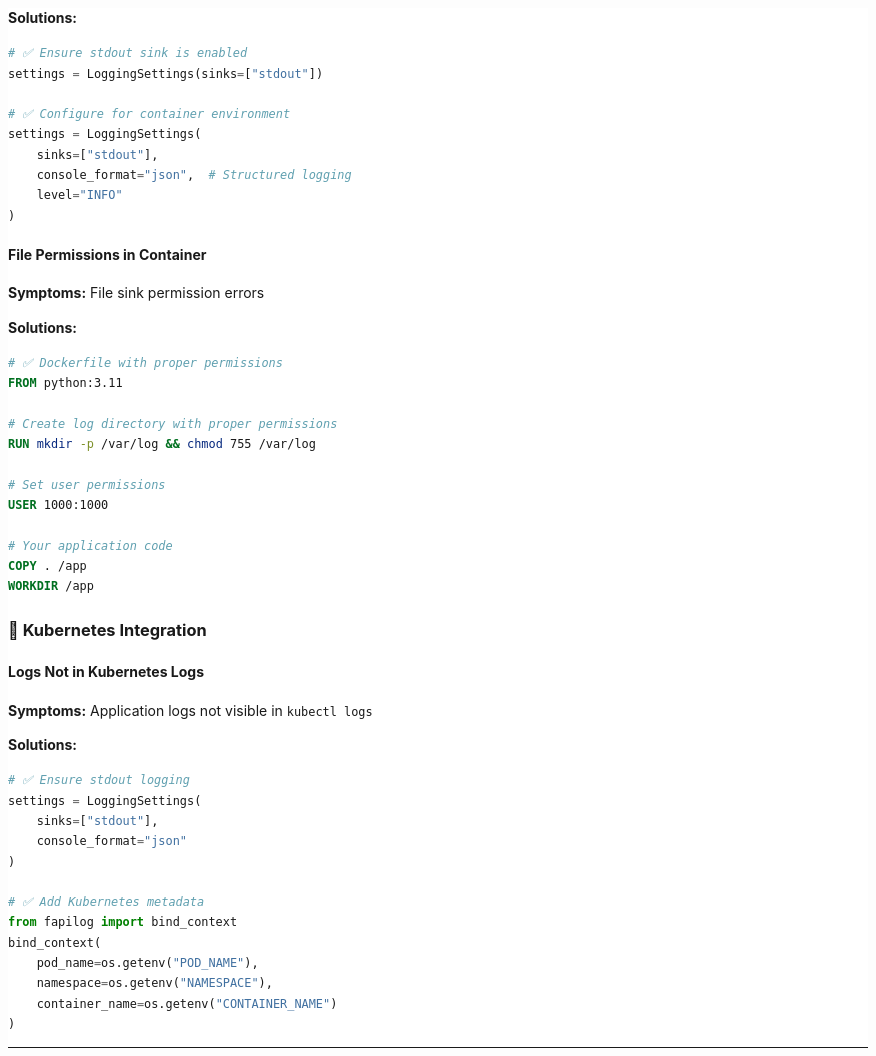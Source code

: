 **Solutions:**

```python
# ✅ Ensure stdout sink is enabled
settings = LoggingSettings(sinks=["stdout"])

# ✅ Configure for container environment
settings = LoggingSettings(
    sinks=["stdout"],
    console_format="json",  # Structured logging
    level="INFO"
)
```

#### **File Permissions in Container**

**Symptoms:** File sink permission errors

**Solutions:**

```dockerfile
# ✅ Dockerfile with proper permissions
FROM python:3.11

# Create log directory with proper permissions
RUN mkdir -p /var/log && chmod 755 /var/log

# Set user permissions
USER 1000:1000

# Your application code
COPY . /app
WORKDIR /app
```

### 🚨 **Kubernetes Integration**

#### **Logs Not in Kubernetes Logs**

**Symptoms:** Application logs not visible in `kubectl logs`

**Solutions:**

```python
# ✅ Ensure stdout logging
settings = LoggingSettings(
    sinks=["stdout"],
    console_format="json"
)

# ✅ Add Kubernetes metadata
from fapilog import bind_context
bind_context(
    pod_name=os.getenv("POD_NAME"),
    namespace=os.getenv("NAMESPACE"),
    container_name=os.getenv("CONTAINER_NAME")
)
```

---